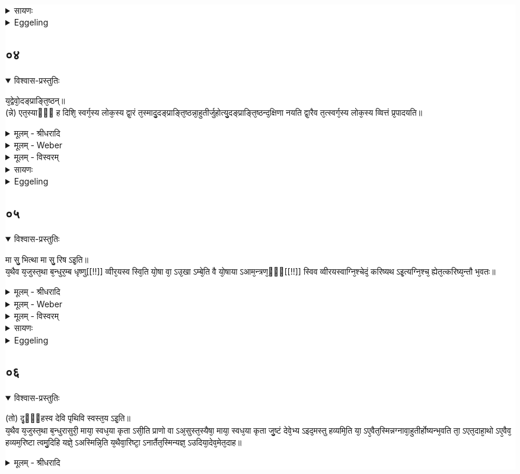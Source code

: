 <details><summary>सायणः</summary></details>

<details><summary>Eggeling</summary></details>


## ०४


<details open><summary>विश्वास-प्रस्तुतिः</summary>

य᳘द्वेवो᳘दङ्प्राङ्ति᳘ष्ठन्॥  
(न्ने) एत᳘स्याᳫँ᳭ ह दिशि᳘ स्वर्ग᳘स्य लोक᳘स्य द्वा᳘रं त᳘स्मादु᳘दङ्प्राङ्ति᳘ष्ठन्ना᳘हुतीर्जुहोत्यु᳘दङ्प्राङ्ति᳘ष्ठन्द᳘क्षिणा नयति द्वा᳘रैव त᳘त्स्वर्ग᳘स्य लोक᳘स्य व्वित्तं प्र᳘पादयति॥
</details>

<details><summary>मूलम् - श्रीधरादि</summary></details>

<details><summary>मूलम् - Weber</summary></details>

<details><summary>मूलम् - विस्वरम्</summary></details>

<details><summary>सायणः</summary></details>

<details><summary>Eggeling</summary></details>


## ०५


<details open><summary>विश्वास-प्रस्तुतिः</summary>

मा सु᳘ भित्था मा सु᳘ रिष ऽइ᳘ति॥  
य᳘थैव य᳘जुस्त᳘था ब᳘न्धुर᳘म्ब धृष्णु[[!!]] व्वीर᳘यस्व स्वि᳘ति यो᳘षा वा᳘ ऽउ᳘खा ऽम्बे᳘ति वै यो᳘षाया ऽआम᳘न्त्रण᳘ᳫँ᳘[[!!]] स्विव व्वीरयस्वाग्नि᳘श्चेदं᳘ करिष्यथ ऽइ᳘त्यग्नि᳘श्च᳘ ह्येत᳘त्करिष्य᳘न्तौ भ᳘वतः॥
</details>

<details><summary>मूलम् - श्रीधरादि</summary></details>

<details><summary>मूलम् - Weber</summary></details>

<details><summary>मूलम् - विस्वरम्</summary></details>

<details><summary>सायणः</summary></details>

<details><summary>Eggeling</summary></details>


## ०६


<details open><summary>विश्वास-प्रस्तुतिः</summary>

(तो) दृ᳘ᳫँ᳘हस्व देवि पृथिवि स्वस्त᳘य ऽइ᳘ति॥  
य᳘थैव य᳘जुस्त᳘था ब᳘न्धुरासुरी᳘ माया᳘ स्वध᳘या कृता ऽसी᳘ति प्राणो वा ऽअ᳘सुस्त᳘स्यैषा᳘ माया᳘ स्वध᳘या कृता जु᳘ष्टं देवे᳘भ्य ऽइद᳘मस्तु हव्यमि᳘ति या᳘ ऽए᳘वैत᳘स्मिन्नग्नावा᳘हुतीर्होष्यन्भ᳘वति ता᳘ ऽएत᳘दाहा᳘थो ऽए᳘वैव᳘ हव्यम᳘रिष्टा त्वमु᳘दिहि यज्ञे᳘ ऽअस्मिन्नि᳘ति य᳘थैवा᳘रिष्टा᳘ ऽनार्तैत᳘स्मिन्यज्ञ᳘ ऽउदिया᳘देव᳘मेत᳘दाह॥
</details>

<details><summary>मूलम् - श्रीधरादि</summary></details>

